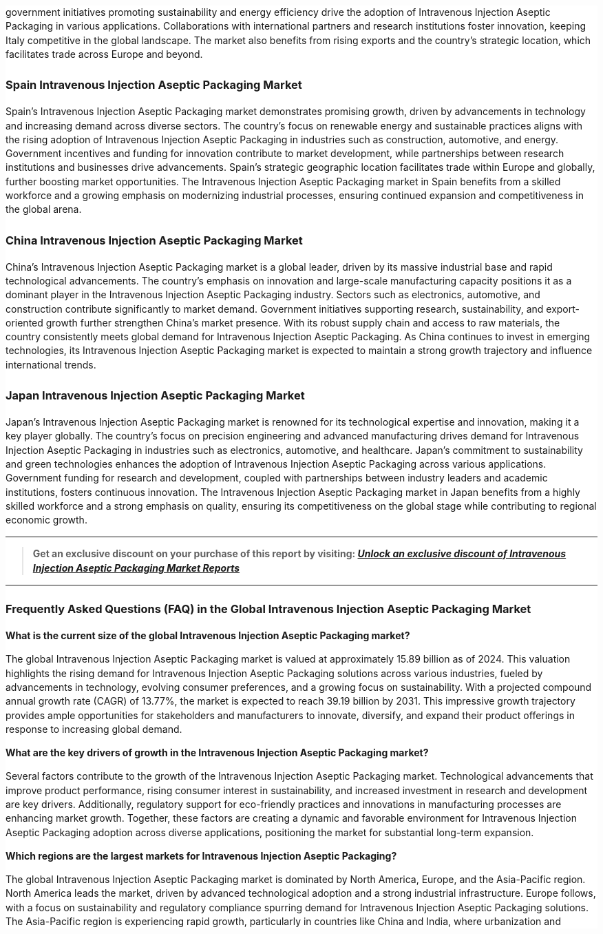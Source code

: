 government initiatives promoting sustainability and energy efficiency drive the adoption of Intravenous Injection Aseptic Packaging in various applications. Collaborations with international partners and research institutions foster innovation, keeping Italy competitive in the global landscape. The market also benefits from rising exports and the country&rsquo;s strategic location, which facilitates trade across Europe and beyond.</p><h3>Spain Intravenous Injection Aseptic Packaging Market</h3><p>Spain&rsquo;s Intravenous Injection Aseptic Packaging market demonstrates promising growth, driven by advancements in technology and increasing demand across diverse sectors. The country&rsquo;s focus on renewable energy and sustainable practices aligns with the rising adoption of Intravenous Injection Aseptic Packaging in industries such as construction, automotive, and energy. Government incentives and funding for innovation contribute to market development, while partnerships between research institutions and businesses drive advancements. Spain&rsquo;s strategic geographic location facilitates trade within Europe and globally, further boosting market opportunities. The Intravenous Injection Aseptic Packaging market in Spain benefits from a skilled workforce and a growing emphasis on modernizing industrial processes, ensuring continued expansion and competitiveness in the global arena.</p><h3>China Intravenous Injection Aseptic Packaging Market</h3><p>China&rsquo;s Intravenous Injection Aseptic Packaging market is a global leader, driven by its massive industrial base and rapid technological advancements. The country&rsquo;s emphasis on innovation and large-scale manufacturing capacity positions it as a dominant player in the Intravenous Injection Aseptic Packaging industry. Sectors such as electronics, automotive, and construction contribute significantly to market demand. Government initiatives supporting research, sustainability, and export-oriented growth further strengthen China&rsquo;s market presence. With its robust supply chain and access to raw materials, the country consistently meets global demand for Intravenous Injection Aseptic Packaging. As China continues to invest in emerging technologies, its Intravenous Injection Aseptic Packaging market is expected to maintain a strong growth trajectory and influence international trends.</p><h3>Japan Intravenous Injection Aseptic Packaging Market</h3><p>Japan&rsquo;s Intravenous Injection Aseptic Packaging market is renowned for its technological expertise and innovation, making it a key player globally. The country&rsquo;s focus on precision engineering and advanced manufacturing drives demand for Intravenous Injection Aseptic Packaging in industries such as electronics, automotive, and healthcare. Japan&rsquo;s commitment to sustainability and green technologies enhances the adoption of Intravenous Injection Aseptic Packaging across various applications. Government funding for research and development, coupled with partnerships between industry leaders and academic institutions, fosters continuous innovation. The Intravenous Injection Aseptic Packaging market in Japan benefits from a highly skilled workforce and a strong emphasis on quality, ensuring its competitiveness on the global stage while contributing to regional economic growth.</p><hr /><blockquote><p><strong>Get an exclusive discount on your purchase of this report by visiting: <em><a href="://marketresearchpulse.com/ask-for-discount/145616?utm_source=Github&amp;utm_medium=0114">Unlock an exclusive discount of Intravenous Injection Aseptic Packaging Market Reports</a></em>&nbsp;</strong></p></blockquote><hr /><h3>Frequently Asked Questions (FAQ) in the Global Intravenous Injection Aseptic Packaging Market</h3><p><strong>What is the current size of the global Intravenous Injection Aseptic Packaging market?</strong></p><p>The global Intravenous Injection Aseptic Packaging market is valued at approximately 15.89 billion as of 2024. This valuation highlights the rising demand for Intravenous Injection Aseptic Packaging solutions across various industries, fueled by advancements in technology, evolving consumer preferences, and a growing focus on sustainability. With a projected compound annual growth rate (CAGR) of 13.77%, the market is expected to reach 39.19 billion by 2031. This impressive growth trajectory provides ample opportunities for stakeholders and manufacturers to innovate, diversify, and expand their product offerings in response to increasing global demand.</p><p><strong>What are the key drivers of growth in the Intravenous Injection Aseptic Packaging market?</strong></p><p>Several factors contribute to the growth of the Intravenous Injection Aseptic Packaging market. Technological advancements that improve product performance, rising consumer interest in sustainability, and increased investment in research and development are key drivers. Additionally, regulatory support for eco-friendly practices and innovations in manufacturing processes are enhancing market growth. Together, these factors are creating a dynamic and favorable environment for Intravenous Injection Aseptic Packaging adoption across diverse applications, positioning the market for substantial long-term expansion.</p><p><strong>Which regions are the largest markets for Intravenous Injection Aseptic Packaging?</strong></p><p>The global Intravenous Injection Aseptic Packaging market is dominated by North America, Europe, and the Asia-Pacific region. North America leads the market, driven by advanced technological adoption and a strong industrial infrastructure. Europe follows, with a focus on sustainability and regulatory compliance spurring demand for Intravenous Injection Aseptic Packaging solutions. The Asia-Pacific region is experiencing rapid growth, particularly in countries like China and India, where urbanization and